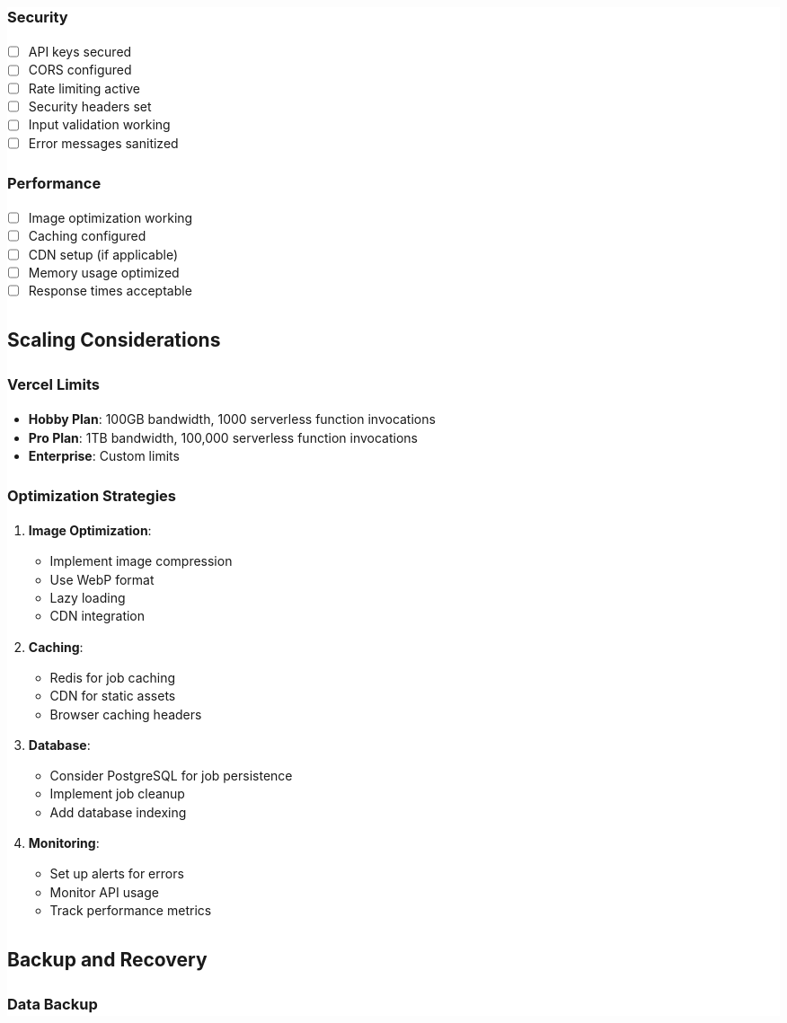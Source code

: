 ### Security

- [ ] API keys secured
- [ ] CORS configured
- [ ] Rate limiting active
- [ ] Security headers set
- [ ] Input validation working
- [ ] Error messages sanitized

### Performance

- [ ] Image optimization working
- [ ] Caching configured
- [ ] CDN setup (if applicable)
- [ ] Memory usage optimized
- [ ] Response times acceptable

## Scaling Considerations

### Vercel Limits

- **Hobby Plan**: 100GB bandwidth, 1000 serverless function invocations
- **Pro Plan**: 1TB bandwidth, 100,000 serverless function invocations
- **Enterprise**: Custom limits

### Optimization Strategies

1. **Image Optimization**:
   - Implement image compression
   - Use WebP format
   - Lazy loading
   - CDN integration

2. **Caching**:
   - Redis for job caching
   - CDN for static assets
   - Browser caching headers

3. **Database**:
   - Consider PostgreSQL for job persistence
   - Implement job cleanup
   - Add database indexing

4. **Monitoring**:
   - Set up alerts for errors
   - Monitor API usage
   - Track performance metrics

## Backup and Recovery

### Data Backup
